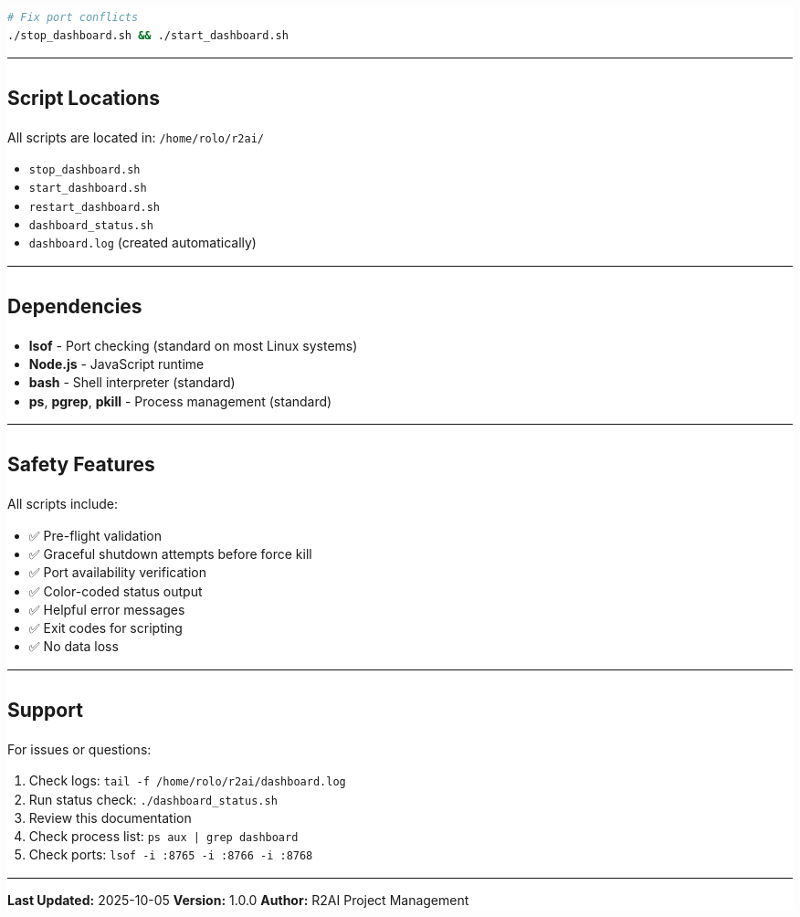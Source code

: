 ```bash
# Fix port conflicts
./stop_dashboard.sh && ./start_dashboard.sh
```

---

## Script Locations

All scripts are located in: `/home/rolo/r2ai/`

- `stop_dashboard.sh`
- `start_dashboard.sh`
- `restart_dashboard.sh`
- `dashboard_status.sh`
- `dashboard.log` (created automatically)

---

## Dependencies

- **lsof** - Port checking (standard on most Linux systems)
- **Node.js** - JavaScript runtime
- **bash** - Shell interpreter (standard)
- **ps**, **pgrep**, **pkill** - Process management (standard)

---

## Safety Features

All scripts include:
- ✅ Pre-flight validation
- ✅ Graceful shutdown attempts before force kill
- ✅ Port availability verification
- ✅ Color-coded status output
- ✅ Helpful error messages
- ✅ Exit codes for scripting
- ✅ No data loss

---

## Support

For issues or questions:
1. Check logs: `tail -f /home/rolo/r2ai/dashboard.log`
2. Run status check: `./dashboard_status.sh`
3. Review this documentation
4. Check process list: `ps aux | grep dashboard`
5. Check ports: `lsof -i :8765 -i :8766 -i :8768`

---

**Last Updated:** 2025-10-05
**Version:** 1.0.0
**Author:** R2AI Project Management
